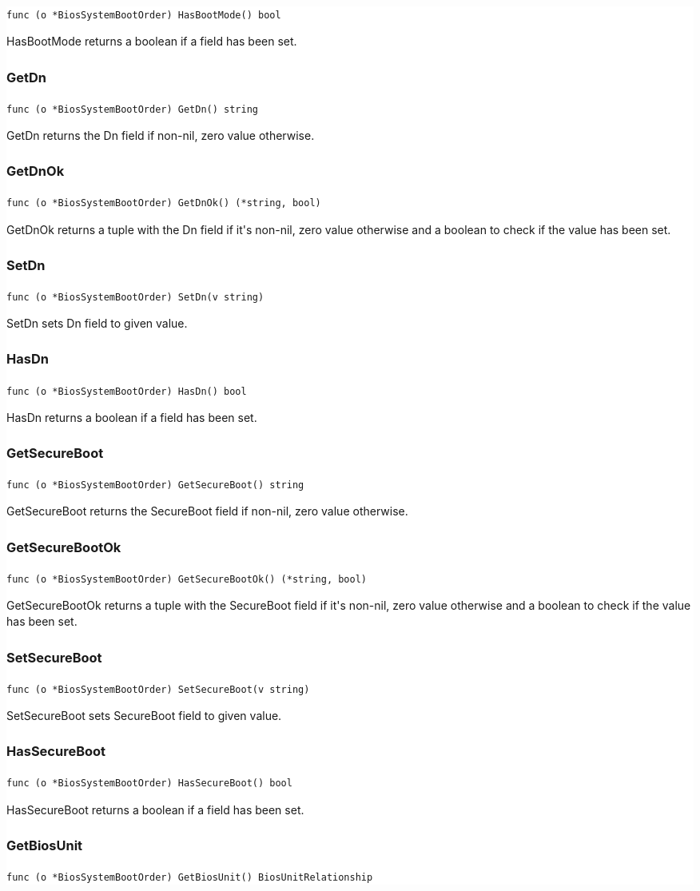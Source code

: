 `func (o *BiosSystemBootOrder) HasBootMode() bool`

HasBootMode returns a boolean if a field has been set.

### GetDn

`func (o *BiosSystemBootOrder) GetDn() string`

GetDn returns the Dn field if non-nil, zero value otherwise.

### GetDnOk

`func (o *BiosSystemBootOrder) GetDnOk() (*string, bool)`

GetDnOk returns a tuple with the Dn field if it's non-nil, zero value otherwise
and a boolean to check if the value has been set.

### SetDn

`func (o *BiosSystemBootOrder) SetDn(v string)`

SetDn sets Dn field to given value.

### HasDn

`func (o *BiosSystemBootOrder) HasDn() bool`

HasDn returns a boolean if a field has been set.

### GetSecureBoot

`func (o *BiosSystemBootOrder) GetSecureBoot() string`

GetSecureBoot returns the SecureBoot field if non-nil, zero value otherwise.

### GetSecureBootOk

`func (o *BiosSystemBootOrder) GetSecureBootOk() (*string, bool)`

GetSecureBootOk returns a tuple with the SecureBoot field if it's non-nil, zero value otherwise
and a boolean to check if the value has been set.

### SetSecureBoot

`func (o *BiosSystemBootOrder) SetSecureBoot(v string)`

SetSecureBoot sets SecureBoot field to given value.

### HasSecureBoot

`func (o *BiosSystemBootOrder) HasSecureBoot() bool`

HasSecureBoot returns a boolean if a field has been set.

### GetBiosUnit

`func (o *BiosSystemBootOrder) GetBiosUnit() BiosUnitRelationship`
